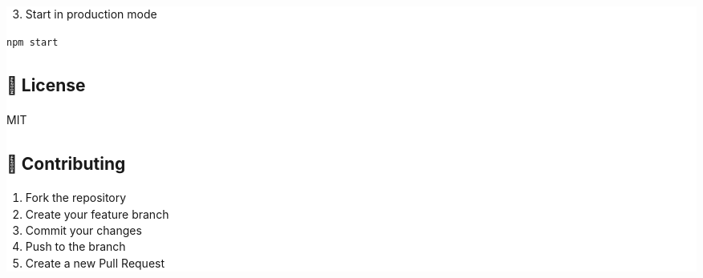 3. Start in production mode
```bash
npm start
```

## 📄 License

MIT

## 👥 Contributing

1. Fork the repository
2. Create your feature branch
3. Commit your changes
4. Push to the branch
5. Create a new Pull Request


